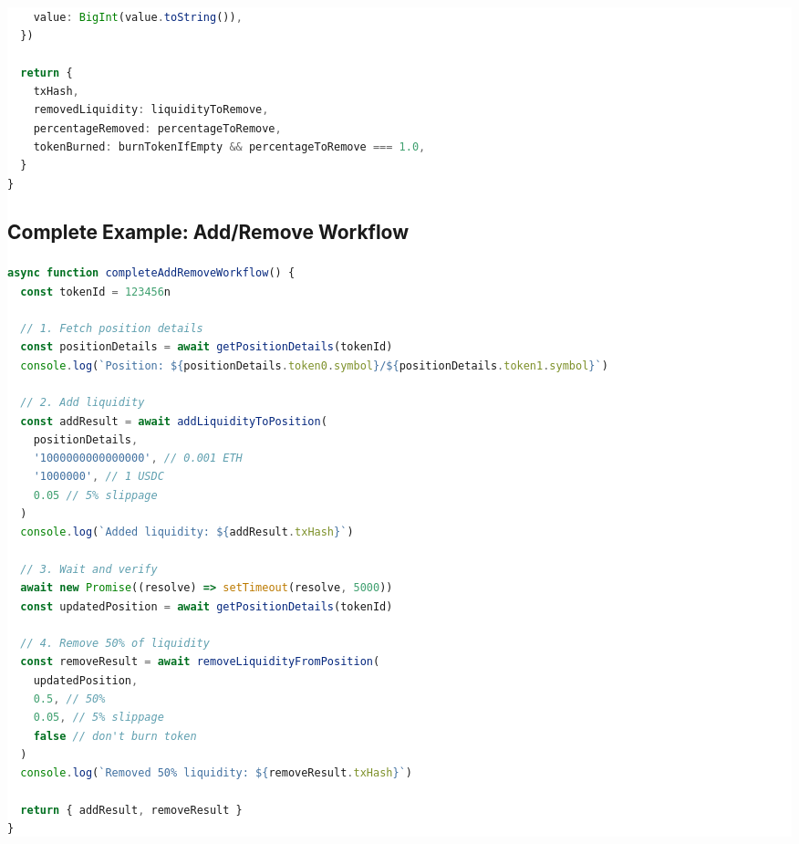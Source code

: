 ```typescript
    value: BigInt(value.toString()),
  })

  return {
    txHash,
    removedLiquidity: liquidityToRemove,
    percentageRemoved: percentageToRemove,
    tokenBurned: burnTokenIfEmpty && percentageToRemove === 1.0,
  }
}
```

## Complete Example: Add/Remove Workflow

```typescript
async function completeAddRemoveWorkflow() {
  const tokenId = 123456n

  // 1. Fetch position details
  const positionDetails = await getPositionDetails(tokenId)
  console.log(`Position: ${positionDetails.token0.symbol}/${positionDetails.token1.symbol}`)

  // 2. Add liquidity
  const addResult = await addLiquidityToPosition(
    positionDetails,
    '1000000000000000', // 0.001 ETH
    '1000000', // 1 USDC
    0.05 // 5% slippage
  )
  console.log(`Added liquidity: ${addResult.txHash}`)

  // 3. Wait and verify
  await new Promise((resolve) => setTimeout(resolve, 5000))
  const updatedPosition = await getPositionDetails(tokenId)

  // 4. Remove 50% of liquidity
  const removeResult = await removeLiquidityFromPosition(
    updatedPosition,
    0.5, // 50%
    0.05, // 5% slippage
    false // don't burn token
  )
  console.log(`Removed 50% liquidity: ${removeResult.txHash}`)

  return { addResult, removeResult }
}
```
